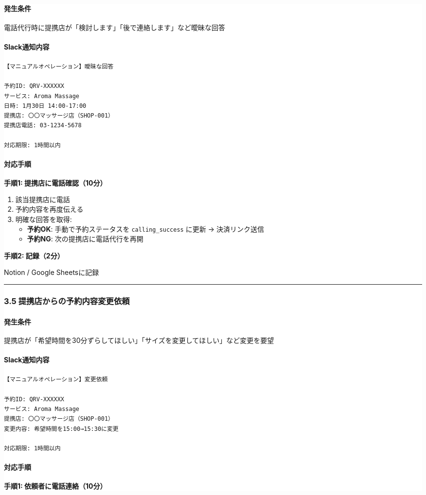 #### 発生条件

電話代行時に提携店が「検討します」「後で連絡します」など曖昧な回答

#### Slack通知内容

```
【マニュアルオペレーション】曖昧な回答

予約ID: QRV-XXXXXX
サービス: Aroma Massage
日時: 1月30日 14:00-17:00
提携店: 〇〇マッサージ店（SHOP-001）
提携店電話: 03-1234-5678

対応期限: 1時間以内
```

#### 対応手順

**手順1: 提携店に電話確認（10分）**

1. 該当提携店に電話
2. 予約内容を再度伝える
3. 明確な回答を取得:
   - **予約OK**: 手動で予約ステータスを `calling_success` に更新 → 決済リンク送信
   - **予約NG**: 次の提携店に電話代行を再開

**手順2: 記録（2分）**

Notion / Google Sheetsに記録

---

### 3.5 提携店からの予約内容変更依頼

#### 発生条件

提携店が「希望時間を30分ずらしてほしい」「サイズを変更してほしい」など変更を要望

#### Slack通知内容

```
【マニュアルオペレーション】変更依頼

予約ID: QRV-XXXXXX
サービス: Aroma Massage
提携店: 〇〇マッサージ店（SHOP-001）
変更内容: 希望時間を15:00→15:30に変更

対応期限: 1時間以内
```

#### 対応手順

**手順1: 依頼者に電話連絡（10分）**
